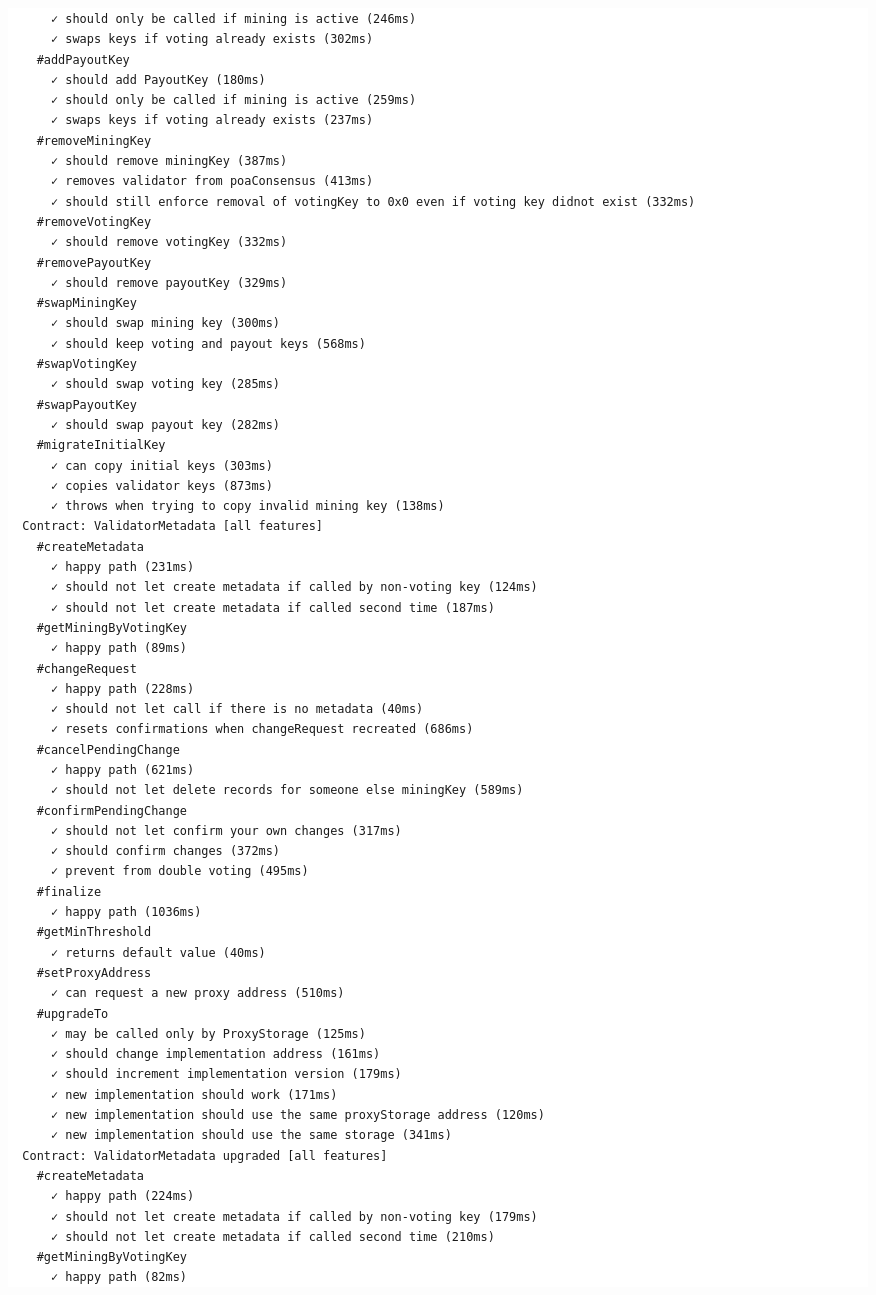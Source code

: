 ```
      ✓ should only be called if mining is active (246ms)
      ✓ swaps keys if voting already exists (302ms)
    #addPayoutKey
      ✓ should add PayoutKey (180ms)
      ✓ should only be called if mining is active (259ms)
      ✓ swaps keys if voting already exists (237ms)
    #removeMiningKey
      ✓ should remove miningKey (387ms)
      ✓ removes validator from poaConsensus (413ms)
      ✓ should still enforce removal of votingKey to 0x0 even if voting key didnot exist (332ms)
    #removeVotingKey
      ✓ should remove votingKey (332ms)
    #removePayoutKey
      ✓ should remove payoutKey (329ms)
    #swapMiningKey
      ✓ should swap mining key (300ms)
      ✓ should keep voting and payout keys (568ms)
    #swapVotingKey
      ✓ should swap voting key (285ms)
    #swapPayoutKey
      ✓ should swap payout key (282ms)
    #migrateInitialKey
      ✓ can copy initial keys (303ms)
      ✓ copies validator keys (873ms)
      ✓ throws when trying to copy invalid mining key (138ms)
  Contract: ValidatorMetadata [all features]
    #createMetadata
      ✓ happy path (231ms)
      ✓ should not let create metadata if called by non-voting key (124ms)
      ✓ should not let create metadata if called second time (187ms)
    #getMiningByVotingKey
      ✓ happy path (89ms)
    #changeRequest
      ✓ happy path (228ms)
      ✓ should not let call if there is no metadata (40ms)
      ✓ resets confirmations when changeRequest recreated (686ms)
    #cancelPendingChange
      ✓ happy path (621ms)
      ✓ should not let delete records for someone else miningKey (589ms)
    #confirmPendingChange
      ✓ should not let confirm your own changes (317ms)
      ✓ should confirm changes (372ms)
      ✓ prevent from double voting (495ms)
    #finalize
      ✓ happy path (1036ms)
    #getMinThreshold
      ✓ returns default value (40ms)
    #setProxyAddress
      ✓ can request a new proxy address (510ms)
    #upgradeTo
      ✓ may be called only by ProxyStorage (125ms)
      ✓ should change implementation address (161ms)
      ✓ should increment implementation version (179ms)
      ✓ new implementation should work (171ms)
      ✓ new implementation should use the same proxyStorage address (120ms)
      ✓ new implementation should use the same storage (341ms)
  Contract: ValidatorMetadata upgraded [all features]
    #createMetadata
      ✓ happy path (224ms)
      ✓ should not let create metadata if called by non-voting key (179ms)
      ✓ should not let create metadata if called second time (210ms)
    #getMiningByVotingKey
      ✓ happy path (82ms)
```